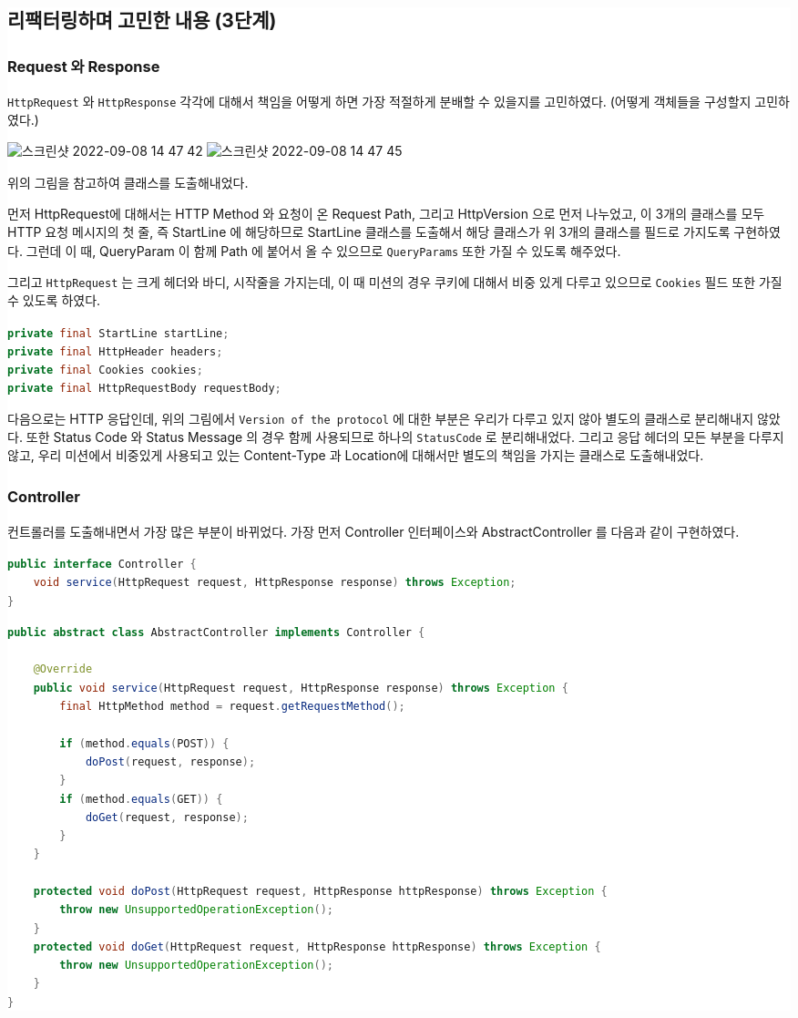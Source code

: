 ## 리팩터링하며 고민한 내용 (3단계)

### Request 와 Response

`HttpRequest` 와 `HttpResponse` 각각에 대해서 책임을 어떻게 하면 가장 적절하게 분배할 수 있을지를 고민하였다.
(어떻게 객체들을 구성할지 고민하였다.)

<img width="755" alt="스크린샷 2022-09-08 14 47 42" src="https://user-images.githubusercontent.com/57028386/189070514-fde81560-8246-4a68-9a05-b53ee690291b.png">

<img width="796" alt="스크린샷 2022-09-08 14 47 45" src="https://user-images.githubusercontent.com/57028386/189070551-a8be09fc-b92a-450b-aef6-264148779f5c.png">

위의 그림을 참고하여 클래스를 도출해내었다.

먼저 HttpRequest에 대해서는 HTTP Method 와 요청이 온 Request Path, 그리고 HttpVersion 으로 먼저 나누었고,
이 3개의 클래스를 모두 HTTP 요청 메시지의 첫 줄,
즉 StartLine 에 해당하므로 StartLine 클래스를 도출해서 해당 클래스가 위 3개의 클래스를 필드로 가지도록 구현하였다.
그런데 이 때, QueryParam 이 함께 Path 에 붙어서 올 수 있으므로 `QueryParams` 또한 가질 수 있도록 해주었다.

그리고 `HttpRequest` 는 크게 헤더와 바디, 시작줄을 가지는데, 이 때 미션의 경우 쿠키에 대해서 비중 있게 다루고 있으므로 `Cookies` 필드 또한 가질 수 있도록 하였다.

```java
private final StartLine startLine;
private final HttpHeader headers;
private final Cookies cookies;
private final HttpRequestBody requestBody;
```

다음으로는 HTTP 응답인데, 위의 그림에서 `Version of the protocol` 에 대한 부분은 우리가 다루고 있지 않아 별도의 클래스로 분리해내지 않았다.
또한 Status Code 와 Status Message 의 경우 함께 사용되므로 하나의 `StatusCode` 로 분리해내었다.
그리고 응답 헤더의 모든 부분을 다루지 않고, 우리 미션에서 비중있게 사용되고 있는 Content-Type 과 Location에 대해서만 별도의 책임을 가지는 클래스로 도출해내었다.

### Controller

컨트롤러를 도출해내면서 가장 많은 부분이 바뀌었다.
가장 먼저 Controller 인터페이스와 AbstractController 를 다음과 같이 구현하였다.

```java
public interface Controller {
    void service(HttpRequest request, HttpResponse response) throws Exception;
}
```

```java
public abstract class AbstractController implements Controller {

    @Override
    public void service(HttpRequest request, HttpResponse response) throws Exception {
        final HttpMethod method = request.getRequestMethod();

        if (method.equals(POST)) {
            doPost(request, response);
        }
        if (method.equals(GET)) {
            doGet(request, response);
        }
    }

    protected void doPost(HttpRequest request, HttpResponse httpResponse) throws Exception {
        throw new UnsupportedOperationException();
    }
    protected void doGet(HttpRequest request, HttpResponse httpResponse) throws Exception {
        throw new UnsupportedOperationException();
    }
}
```